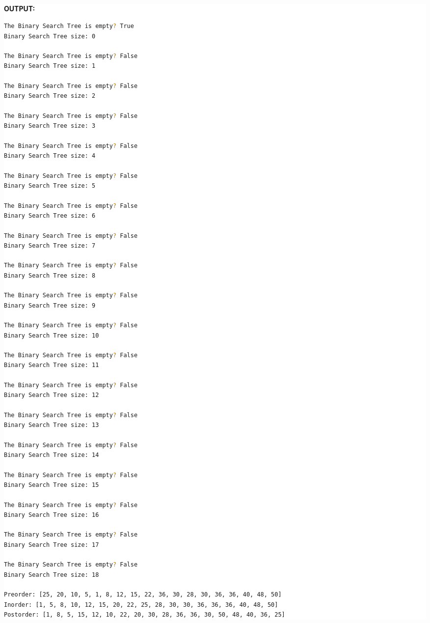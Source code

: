 **OUTPUT:**
```bash
The Binary Search Tree is empty? True
Binary Search Tree size: 0

The Binary Search Tree is empty? False
Binary Search Tree size: 1

The Binary Search Tree is empty? False
Binary Search Tree size: 2

The Binary Search Tree is empty? False
Binary Search Tree size: 3

The Binary Search Tree is empty? False
Binary Search Tree size: 4

The Binary Search Tree is empty? False
Binary Search Tree size: 5

The Binary Search Tree is empty? False
Binary Search Tree size: 6

The Binary Search Tree is empty? False
Binary Search Tree size: 7

The Binary Search Tree is empty? False
Binary Search Tree size: 8

The Binary Search Tree is empty? False
Binary Search Tree size: 9

The Binary Search Tree is empty? False
Binary Search Tree size: 10

The Binary Search Tree is empty? False
Binary Search Tree size: 11

The Binary Search Tree is empty? False
Binary Search Tree size: 12

The Binary Search Tree is empty? False
Binary Search Tree size: 13

The Binary Search Tree is empty? False
Binary Search Tree size: 14

The Binary Search Tree is empty? False
Binary Search Tree size: 15

The Binary Search Tree is empty? False
Binary Search Tree size: 16

The Binary Search Tree is empty? False
Binary Search Tree size: 17

The Binary Search Tree is empty? False
Binary Search Tree size: 18

Preorder: [25, 20, 10, 5, 1, 8, 12, 15, 22, 36, 30, 28, 30, 36, 36, 40, 48, 50]
Inorder: [1, 5, 8, 10, 12, 15, 20, 22, 25, 28, 30, 30, 36, 36, 36, 40, 48, 50]
Postorder: [1, 8, 5, 15, 12, 10, 22, 20, 30, 28, 36, 36, 30, 50, 48, 40, 36, 25]
```
